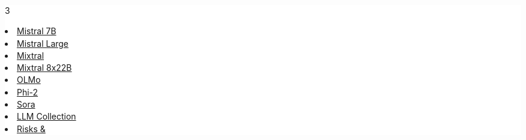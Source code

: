 3</a></li><li class="nx-flex nx-flex-col nx-gap-1"><a class="nx-flex nx-rounded nx-px-2 nx-py-1.5 nx-text-sm nx-transition-colors [word-break:break-word] nx-cursor-pointer [-webkit-tap-highlight-color:transparent] [-webkit-touch-callout:none] contrast-more:nx-border nx-text-gray-500 hover:nx-bg-gray-100 hover:nx-text-gray-900 dark:nx-text-neutral-400 dark:hover:nx-bg-primary-100/5 dark:hover:nx-text-gray-50 contrast-more:nx-text-gray-900 contrast-more:dark:nx-text-gray-50 contrast-more:nx-border-transparent contrast-more:hover:nx-border-gray-900 contrast-more:dark:hover:nx-border-gray-50" href="/models/mistral-7b">Mistral 7B</a></li><li class="nx-flex nx-flex-col nx-gap-1"><a class="nx-flex nx-rounded nx-px-2 nx-py-1.5 nx-text-sm nx-transition-colors [word-break:break-word] nx-cursor-pointer [-webkit-tap-highlight-color:transparent] [-webkit-touch-callout:none] contrast-more:nx-border nx-text-gray-500 hover:nx-bg-gray-100 hover:nx-text-gray-900 dark:nx-text-neutral-400 dark:hover:nx-bg-primary-100/5 dark:hover:nx-text-gray-50 contrast-more:nx-text-gray-900 contrast-more:dark:nx-text-gray-50 contrast-more:nx-border-transparent contrast-more:hover:nx-border-gray-900 contrast-more:dark:hover:nx-border-gray-50" href="/models/mistral-large">Mistral Large</a></li><li class="nx-flex nx-flex-col nx-gap-1"><a class="nx-flex nx-rounded nx-px-2 nx-py-1.5 nx-text-sm nx-transition-colors [word-break:break-word] nx-cursor-pointer [-webkit-tap-highlight-color:transparent] [-webkit-touch-callout:none] contrast-more:nx-border nx-text-gray-500 hover:nx-bg-gray-100 hover:nx-text-gray-900 dark:nx-text-neutral-400 dark:hover:nx-bg-primary-100/5 dark:hover:nx-text-gray-50 contrast-more:nx-text-gray-900 contrast-more:dark:nx-text-gray-50 contrast-more:nx-border-transparent contrast-more:hover:nx-border-gray-900 contrast-more:dark:hover:nx-border-gray-50" href="/models/mixtral">Mixtral</a></li><li class="nx-flex nx-flex-col nx-gap-1"><a class="nx-flex nx-rounded nx-px-2 nx-py-1.5 nx-text-sm nx-transition-colors [word-break:break-word] nx-cursor-pointer [-webkit-tap-highlight-color:transparent] [-webkit-touch-callout:none] contrast-more:nx-border nx-text-gray-500 hover:nx-bg-gray-100 hover:nx-text-gray-900 dark:nx-text-neutral-400 dark:hover:nx-bg-primary-100/5 dark:hover:nx-text-gray-50 contrast-more:nx-text-gray-900 contrast-more:dark:nx-text-gray-50 contrast-more:nx-border-transparent contrast-more:hover:nx-border-gray-900 contrast-more:dark:hover:nx-border-gray-50" href="/models/mixtral-8x22b">Mixtral 8x22B</a></li><li class="nx-flex nx-flex-col nx-gap-1"><a class="nx-flex nx-rounded nx-px-2 nx-py-1.5 nx-text-sm nx-transition-colors [word-break:break-word] nx-cursor-pointer [-webkit-tap-highlight-color:transparent] [-webkit-touch-callout:none] contrast-more:nx-border nx-text-gray-500 hover:nx-bg-gray-100 hover:nx-text-gray-900 dark:nx-text-neutral-400 dark:hover:nx-bg-primary-100/5 dark:hover:nx-text-gray-50 contrast-more:nx-text-gray-900 contrast-more:dark:nx-text-gray-50 contrast-more:nx-border-transparent contrast-more:hover:nx-border-gray-900 contrast-more:dark:hover:nx-border-gray-50" href="/models/olmo">OLMo</a></li><li class="nx-flex nx-flex-col nx-gap-1"><a class="nx-flex nx-rounded nx-px-2 nx-py-1.5 nx-text-sm nx-transition-colors [word-break:break-word] nx-cursor-pointer [-webkit-tap-highlight-color:transparent] [-webkit-touch-callout:none] contrast-more:nx-border nx-text-gray-500 hover:nx-bg-gray-100 hover:nx-text-gray-900 dark:nx-text-neutral-400 dark:hover:nx-bg-primary-100/5 dark:hover:nx-text-gray-50 contrast-more:nx-text-gray-900 contrast-more:dark:nx-text-gray-50 contrast-more:nx-border-transparent contrast-more:hover:nx-border-gray-900 contrast-more:dark:hover:nx-border-gray-50" href="/models/phi-2">Phi-2</a></li><li class="nx-flex nx-flex-col nx-gap-1"><a class="nx-flex nx-rounded nx-px-2 nx-py-1.5 nx-text-sm nx-transition-colors [word-break:break-word] nx-cursor-pointer [-webkit-tap-highlight-color:transparent] [-webkit-touch-callout:none] contrast-more:nx-border nx-text-gray-500 hover:nx-bg-gray-100 hover:nx-text-gray-900 dark:nx-text-neutral-400 dark:hover:nx-bg-primary-100/5 dark:hover:nx-text-gray-50 contrast-more:nx-text-gray-900 contrast-more:dark:nx-text-gray-50 contrast-more:nx-border-transparent contrast-more:hover:nx-border-gray-900 contrast-more:dark:hover:nx-border-gray-50" href="/models/sora">Sora</a></li><li class="nx-flex nx-flex-col nx-gap-1"><a class="nx-flex nx-rounded nx-px-2 nx-py-1.5 nx-text-sm nx-transition-colors [word-break:break-word] nx-cursor-pointer [-webkit-tap-highlight-color:transparent] [-webkit-touch-callout:none] contrast-more:nx-border nx-text-gray-500 hover:nx-bg-gray-100 hover:nx-text-gray-900 dark:nx-text-neutral-400 dark:hover:nx-bg-primary-100/5 dark:hover:nx-text-gray-50 contrast-more:nx-text-gray-900 contrast-more:dark:nx-text-gray-50 contrast-more:nx-border-transparent contrast-more:hover:nx-border-gray-900 contrast-more:dark:hover:nx-border-gray-50" href="/models/collection">LLM Collection</a></li></ul></div></div></li><li class="open"><a class="nx-items-center nx-justify-between nx-gap-2 nx-flex nx-rounded nx-px-2 nx-py-1.5 nx-text-sm nx-transition-colors [word-break:break-word] nx-cursor-pointer [-webkit-tap-highlight-color:transparent] [-webkit-touch-callout:none] contrast-more:nx-border nx-text-gray-500 hover:nx-bg-gray-100 hover:nx-text-gray-900 dark:nx-text-neutral-400 dark:hover:nx-bg-primary-100/5 dark:hover:nx-text-gray-50 contrast-more:nx-text-gray-900 contrast-more:dark:nx-text-gray-50 contrast-more:nx-border-transparent contrast-more:hover:nx-border-gray-900 contrast-more:dark:hover:nx-border-gray-50" href="/risks">Risks &amp;